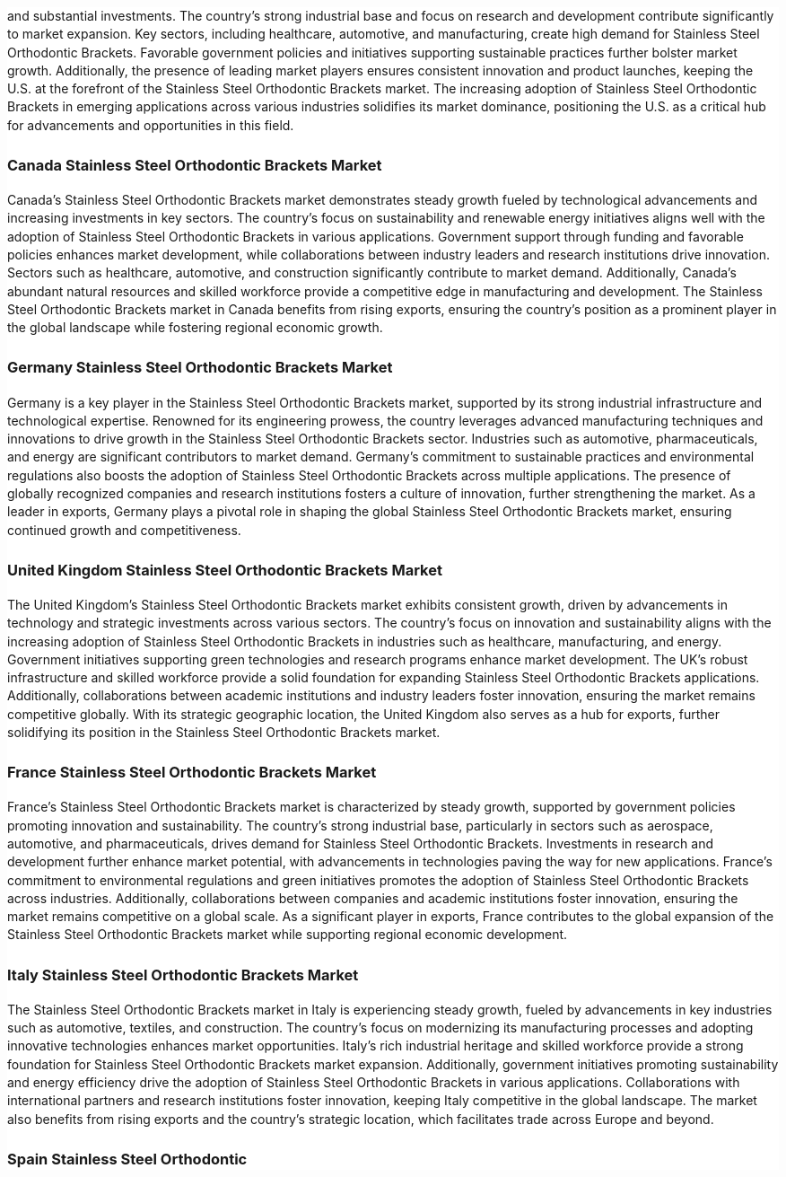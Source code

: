 and substantial investments. The country&rsquo;s strong industrial base and focus on research and development contribute significantly to market expansion. Key sectors, including healthcare, automotive, and manufacturing, create high demand for Stainless Steel Orthodontic Brackets. Favorable government policies and initiatives supporting sustainable practices further bolster market growth. Additionally, the presence of leading market players ensures consistent innovation and product launches, keeping the U.S. at the forefront of the Stainless Steel Orthodontic Brackets market. The increasing adoption of Stainless Steel Orthodontic Brackets in emerging applications across various industries solidifies its market dominance, positioning the U.S. as a critical hub for advancements and opportunities in this field.</p><h3>Canada Stainless Steel Orthodontic Brackets Market</h3><p>Canada&rsquo;s Stainless Steel Orthodontic Brackets market demonstrates steady growth fueled by technological advancements and increasing investments in key sectors. The country&rsquo;s focus on sustainability and renewable energy initiatives aligns well with the adoption of Stainless Steel Orthodontic Brackets in various applications. Government support through funding and favorable policies enhances market development, while collaborations between industry leaders and research institutions drive innovation. Sectors such as healthcare, automotive, and construction significantly contribute to market demand. Additionally, Canada&rsquo;s abundant natural resources and skilled workforce provide a competitive edge in manufacturing and development. The Stainless Steel Orthodontic Brackets market in Canada benefits from rising exports, ensuring the country&rsquo;s position as a prominent player in the global landscape while fostering regional economic growth.</p><h3>Germany Stainless Steel Orthodontic Brackets Market</h3><p>Germany is a key player in the Stainless Steel Orthodontic Brackets market, supported by its strong industrial infrastructure and technological expertise. Renowned for its engineering prowess, the country leverages advanced manufacturing techniques and innovations to drive growth in the Stainless Steel Orthodontic Brackets sector. Industries such as automotive, pharmaceuticals, and energy are significant contributors to market demand. Germany&rsquo;s commitment to sustainable practices and environmental regulations also boosts the adoption of Stainless Steel Orthodontic Brackets across multiple applications. The presence of globally recognized companies and research institutions fosters a culture of innovation, further strengthening the market. As a leader in exports, Germany plays a pivotal role in shaping the global Stainless Steel Orthodontic Brackets market, ensuring continued growth and competitiveness.</p><h3>United Kingdom Stainless Steel Orthodontic Brackets Market</h3><p>The United Kingdom&rsquo;s Stainless Steel Orthodontic Brackets market exhibits consistent growth, driven by advancements in technology and strategic investments across various sectors. The country&rsquo;s focus on innovation and sustainability aligns with the increasing adoption of Stainless Steel Orthodontic Brackets in industries such as healthcare, manufacturing, and energy. Government initiatives supporting green technologies and research programs enhance market development. The UK&rsquo;s robust infrastructure and skilled workforce provide a solid foundation for expanding Stainless Steel Orthodontic Brackets applications. Additionally, collaborations between academic institutions and industry leaders foster innovation, ensuring the market remains competitive globally. With its strategic geographic location, the United Kingdom also serves as a hub for exports, further solidifying its position in the Stainless Steel Orthodontic Brackets market.</p><h3>France Stainless Steel Orthodontic Brackets Market</h3><p>France&rsquo;s Stainless Steel Orthodontic Brackets market is characterized by steady growth, supported by government policies promoting innovation and sustainability. The country&rsquo;s strong industrial base, particularly in sectors such as aerospace, automotive, and pharmaceuticals, drives demand for Stainless Steel Orthodontic Brackets. Investments in research and development further enhance market potential, with advancements in technologies paving the way for new applications. France&rsquo;s commitment to environmental regulations and green initiatives promotes the adoption of Stainless Steel Orthodontic Brackets across industries. Additionally, collaborations between companies and academic institutions foster innovation, ensuring the market remains competitive on a global scale. As a significant player in exports, France contributes to the global expansion of the Stainless Steel Orthodontic Brackets market while supporting regional economic development.</p><h3>Italy Stainless Steel Orthodontic Brackets Market</h3><p>The Stainless Steel Orthodontic Brackets market in Italy is experiencing steady growth, fueled by advancements in key industries such as automotive, textiles, and construction. The country&rsquo;s focus on modernizing its manufacturing processes and adopting innovative technologies enhances market opportunities. Italy&rsquo;s rich industrial heritage and skilled workforce provide a strong foundation for Stainless Steel Orthodontic Brackets market expansion. Additionally, government initiatives promoting sustainability and energy efficiency drive the adoption of Stainless Steel Orthodontic Brackets in various applications. Collaborations with international partners and research institutions foster innovation, keeping Italy competitive in the global landscape. The market also benefits from rising exports and the country&rsquo;s strategic location, which facilitates trade across Europe and beyond.</p><h3>Spain Stainless Steel Orthodontic